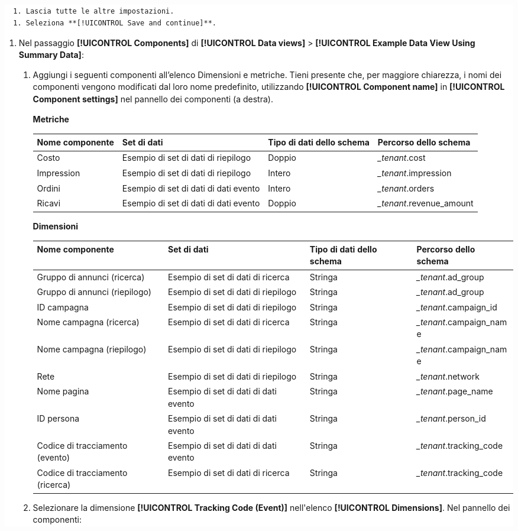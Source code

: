       1. Lascia tutte le altre impostazioni.
      1. Seleziona **[!UICONTROL Save and continue]**.
   1. Nel passaggio **[!UICONTROL Components]** di **[!UICONTROL Data views]** > **[!UICONTROL Example Data View Using Summary Data]**:
      1. Aggiungi i seguenti componenti all’elenco Dimensioni e metriche. Tieni presente che, per maggiore chiarezza, i nomi dei componenti vengono modificati dal loro nome predefinito, utilizzando **[!UICONTROL Component name]** in **[!UICONTROL Component settings]** nel pannello dei componenti (a destra).

         **Metriche**

         | Nome componente | Set di dati | Tipo di dati dello schema | Percorso dello schema |
         |---|---|---|---|
         | Costo | Esempio di set di dati di riepilogo | Doppio | *_tenant*.cost |
         | Impression | Esempio di set di dati di riepilogo | Intero | *_tenant*.impression |
         | Ordini | Esempio di set di dati di dati evento | Intero | *_tenant*.orders |
         | Ricavi | Esempio di set di dati di dati evento | Doppio | *_tenant*.revenue_amount |

         **Dimensioni**

         | Nome componente | Set di dati | Tipo di dati dello schema | Percorso dello schema |
         |---|---|---|---|
         | Gruppo di annunci (ricerca) | Esempio di set di dati di ricerca | Stringa | *_tenant*.ad_group |
         | Gruppo di annunci (riepilogo) | Esempio di set di dati di riepilogo | Stringa | *_tenant*.ad_group |
         | ID campagna | Esempio di set di dati di riepilogo | Stringa | *_tenant*.campaign_id |
         | Nome campagna (ricerca) | Esempio di set di dati di ricerca | Stringa | *_tenant*.campaign_name |
         | Nome campagna (riepilogo) | Esempio di set di dati di riepilogo | Stringa | *_tenant*.campaign_name |
         | Rete | Esempio di set di dati di riepilogo | Stringa | *_tenant*.network |
         | Nome pagina | Esempio di set di dati di dati evento | Stringa | *_tenant*.page_name |
         | ID persona | Esempio di set di dati di dati evento | Stringa | *_tenant*.person_id |
         | Codice di tracciamento (evento) | Esempio di set di dati di dati evento | Stringa | *_tenant*.tracking_code |
         | Codice di tracciamento (ricerca) | Esempio di set di dati di ricerca | Stringa | *_tenant*.tracking_code |

      1. Selezionare la dimensione **[!UICONTROL Tracking Code (Event)]** nell&#39;elenco **[!UICONTROL Dimensions]**. Nel pannello dei componenti:

